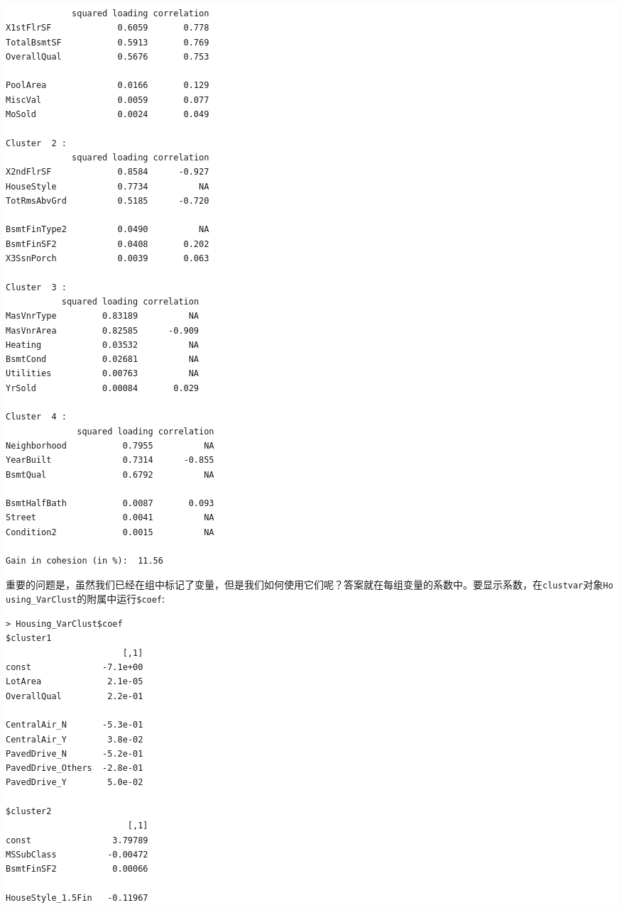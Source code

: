 ```
             squared loading correlation
X1stFlrSF             0.6059       0.778
TotalBsmtSF           0.5913       0.769
OverallQual           0.5676       0.753

PoolArea              0.0166       0.129
MiscVal               0.0059       0.077
MoSold                0.0024       0.049

Cluster  2 : 
             squared loading correlation
X2ndFlrSF             0.8584      -0.927
HouseStyle            0.7734          NA
TotRmsAbvGrd          0.5185      -0.720

BsmtFinType2          0.0490          NA
BsmtFinSF2            0.0408       0.202
X3SsnPorch            0.0039       0.063

Cluster  3 : 
           squared loading correlation
MasVnrType         0.83189          NA
MasVnrArea         0.82585      -0.909
Heating            0.03532          NA
BsmtCond           0.02681          NA
Utilities          0.00763          NA
YrSold             0.00084       0.029

Cluster  4 : 
              squared loading correlation
Neighborhood           0.7955          NA
YearBuilt              0.7314      -0.855
BsmtQual               0.6792          NA

BsmtHalfBath           0.0087       0.093
Street                 0.0041          NA
Condition2             0.0015          NA

Gain in cohesion (in %):  11.56
```

重要的问题是，虽然我们已经在组中标记了变量，但是我们如何使用它们呢？答案就在每组变量的系数中。要显示系数，在`clustvar`对象`Housing_VarClust`的附属中运行`$coef`:

```
> Housing_VarClust$coef
$cluster1
                       [,1]
const              -7.1e+00
LotArea             2.1e-05
OverallQual         2.2e-01

CentralAir_N       -5.3e-01
CentralAir_Y        3.8e-02
PavedDrive_N       -5.2e-01
PavedDrive_Others  -2.8e-01
PavedDrive_Y        5.0e-02

$cluster2
                        [,1]
const                3.79789
MSSubClass          -0.00472
BsmtFinSF2           0.00066

HouseStyle_1.5Fin   -0.11967
```
